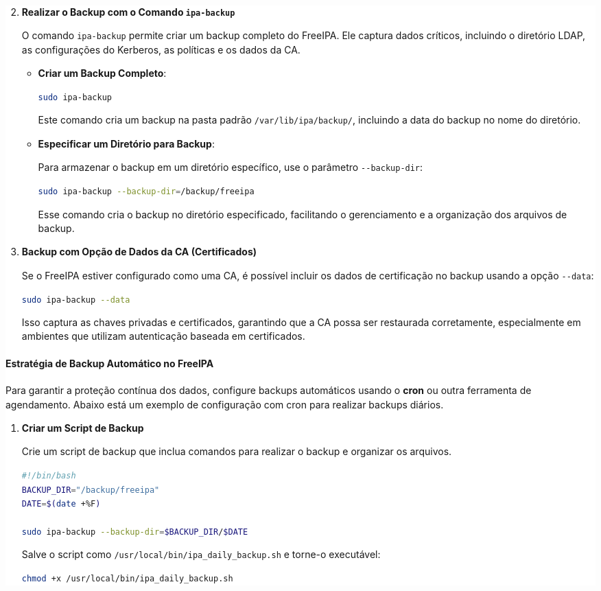 2. **Realizar o Backup com o Comando `ipa-backup`**

   O comando `ipa-backup` permite criar um backup completo do FreeIPA. Ele captura dados críticos, incluindo o diretório LDAP, as configurações do Kerberos, as políticas e os dados da CA.

   - **Criar um Backup Completo**:

     ```bash
     sudo ipa-backup
     ```

     Este comando cria um backup na pasta padrão `/var/lib/ipa/backup/`, incluindo a data do backup no nome do diretório.

   - **Especificar um Diretório para Backup**:

     Para armazenar o backup em um diretório específico, use o parâmetro `--backup-dir`:

     ```bash
     sudo ipa-backup --backup-dir=/backup/freeipa
     ```

     Esse comando cria o backup no diretório especificado, facilitando o gerenciamento e a organização dos arquivos de backup.

3. **Backup com Opção de Dados da CA (Certificados)**

   Se o FreeIPA estiver configurado como uma CA, é possível incluir os dados de certificação no backup usando a opção `--data`:

   ```bash
   sudo ipa-backup --data
   ```

   Isso captura as chaves privadas e certificados, garantindo que a CA possa ser restaurada corretamente, especialmente em ambientes que utilizam autenticação baseada em certificados.

#### **Estratégia de Backup Automático no FreeIPA**

Para garantir a proteção contínua dos dados, configure backups automáticos usando o **cron** ou outra ferramenta de agendamento. Abaixo está um exemplo de configuração com cron para realizar backups diários.

1. **Criar um Script de Backup**

   Crie um script de backup que inclua comandos para realizar o backup e organizar os arquivos.

   ```bash
   #!/bin/bash
   BACKUP_DIR="/backup/freeipa"
   DATE=$(date +%F)
   
   sudo ipa-backup --backup-dir=$BACKUP_DIR/$DATE
   ```

   Salve o script como `/usr/local/bin/ipa_daily_backup.sh` e torne-o executável:

   ```bash
   chmod +x /usr/local/bin/ipa_daily_backup.sh
   ```
